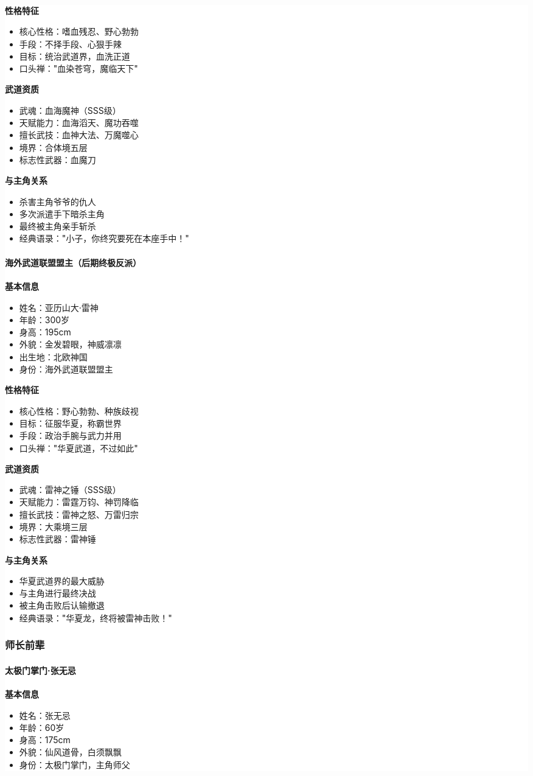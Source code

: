 **性格特征**
- 核心性格：嗜血残忍、野心勃勃
- 手段：不择手段、心狠手辣
- 目标：统治武道界，血洗正道
- 口头禅："血染苍穹，魔临天下"

**武道资质**
- 武魂：血海魔神（SSS级）
- 天赋能力：血海滔天、魔功吞噬
- 擅长武技：血神大法、万魔噬心
- 境界：合体境五层
- 标志性武器：血魔刀

**与主角关系**
- 杀害主角爷爷的仇人
- 多次派遣手下暗杀主角
- 最终被主角亲手斩杀
- 经典语录："小子，你终究要死在本座手中！"

#### 海外武道联盟盟主（后期终极反派）
**基本信息**
- 姓名：亚历山大·雷神
- 年龄：300岁
- 身高：195cm
- 外貌：金发碧眼，神威凛凛
- 出生地：北欧神国
- 身份：海外武道联盟盟主

**性格特征**
- 核心性格：野心勃勃、种族歧视
- 目标：征服华夏，称霸世界
- 手段：政治手腕与武力并用
- 口头禅："华夏武道，不过如此"

**武道资质**
- 武魂：雷神之锤（SSS级）
- 天赋能力：雷霆万钧、神罚降临
- 擅长武技：雷神之怒、万雷归宗
- 境界：大乘境三层
- 标志性武器：雷神锤

**与主角关系**
- 华夏武道界的最大威胁
- 与主角进行最终决战
- 被主角击败后认输撤退
- 经典语录："华夏龙，终将被雷神击败！"

### 师长前辈

#### 太极门掌门·张无忌
**基本信息**
- 姓名：张无忌
- 年龄：60岁
- 身高：175cm
- 外貌：仙风道骨，白须飘飘
- 身份：太极门掌门，主角师父
